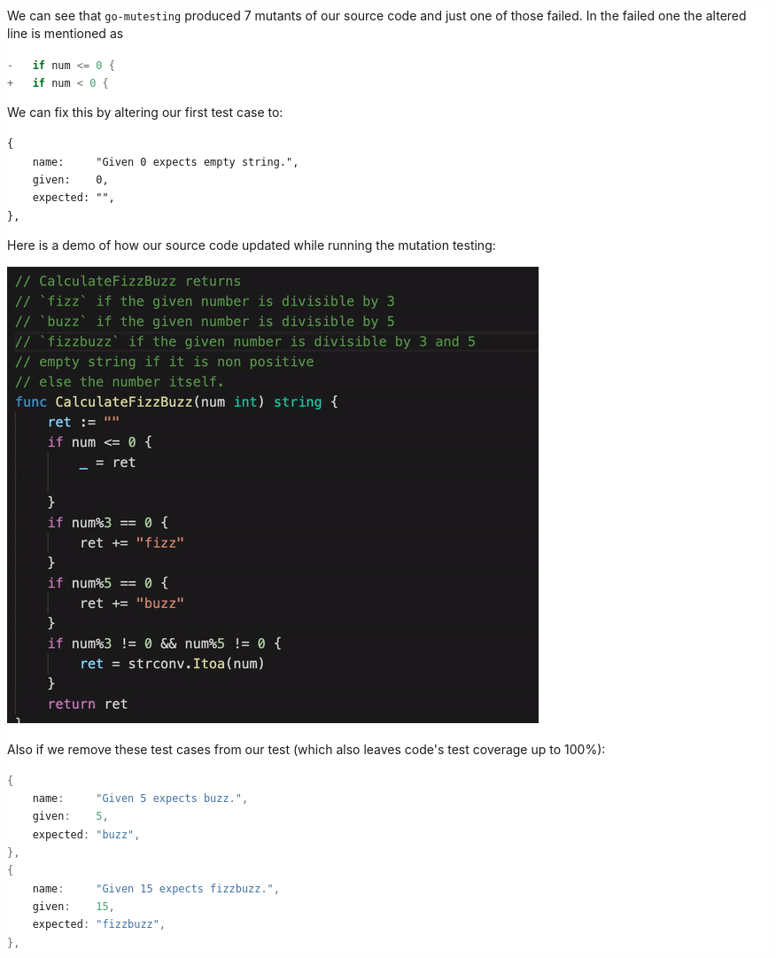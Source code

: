 We can see that `go-mutesting` produced 7 mutants of our source code and just one of those failed.
In the failed one the altered line is mentioned as 
```go
-	if num <= 0 {
+	if num < 0 {
```

We can fix this by altering our first test case to:
```
{
	name:     "Given 0 expects empty string.",
	given:    0,
	expected: "",
},
```

Here is a demo of how our source code updated while running the mutation testing:

![mutating source code](/assets/posts/Testing-the-Tests/mutating.gif)

Also if we remove these test cases from our test (which also leaves code's test coverage up to 100%):
```go
{
	name:     "Given 5 expects buzz.",
	given:    5,
	expected: "buzz",
},
{
	name:     "Given 15 expects fizzbuzz.",
	given:    15,
	expected: "fizzbuzz",
},
```
